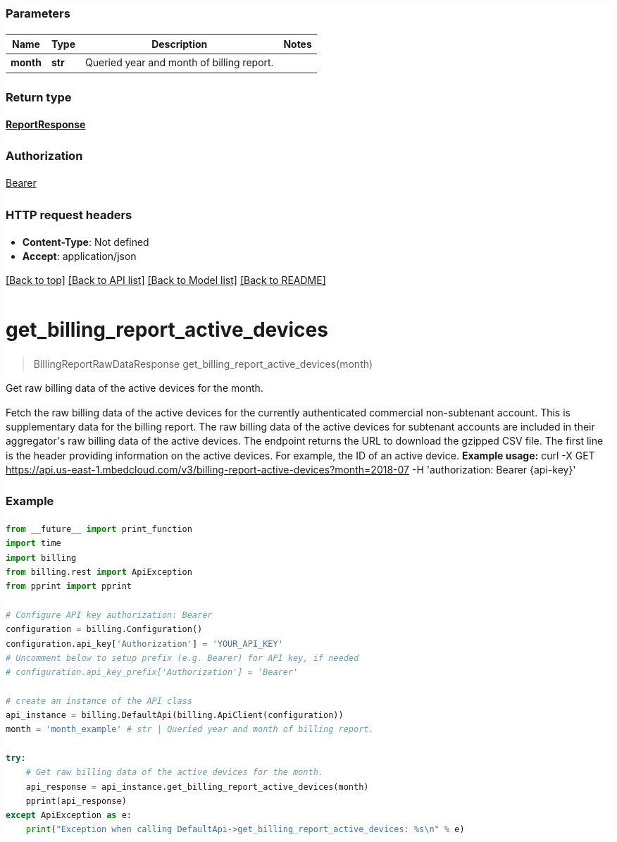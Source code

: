 ### Parameters

Name | Type | Description  | Notes
------------- | ------------- | ------------- | -------------
 **month** | **str**| Queried year and month of billing report. | 

### Return type

[**ReportResponse**](ReportResponse.md)

### Authorization

[Bearer](../README.md#Bearer)

### HTTP request headers

 - **Content-Type**: Not defined
 - **Accept**: application/json

[[Back to top]](#) [[Back to API list]](../README.md#documentation-for-api-endpoints) [[Back to Model list]](../README.md#documentation-for-models) [[Back to README]](../README.md)

# **get_billing_report_active_devices**
> BillingReportRawDataResponse get_billing_report_active_devices(month)

Get raw billing data of the active devices for the month.

Fetch the raw billing data of the active devices for the currently authenticated commercial non-subtenant account. This is supplementary data for the billing report. The raw billing data of the active devices for subtenant accounts are included in their aggregator's raw billing data of the active devices. The endpoint returns the URL to download the gzipped CSV file. The first line is the header providing information on the active devices. For example, the ID of an active device.  **Example usage:**      curl -X GET https://api.us-east-1.mbedcloud.com/v3/billing-report-active-devices?month=2018-07 -H 'authorization: Bearer {api-key}'

### Example 
```python
from __future__ import print_function
import time
import billing
from billing.rest import ApiException
from pprint import pprint

# Configure API key authorization: Bearer
configuration = billing.Configuration()
configuration.api_key['Authorization'] = 'YOUR_API_KEY'
# Uncomment below to setup prefix (e.g. Bearer) for API key, if needed
# configuration.api_key_prefix['Authorization'] = 'Bearer'

# create an instance of the API class
api_instance = billing.DefaultApi(billing.ApiClient(configuration))
month = 'month_example' # str | Queried year and month of billing report.

try: 
    # Get raw billing data of the active devices for the month.
    api_response = api_instance.get_billing_report_active_devices(month)
    pprint(api_response)
except ApiException as e:
    print("Exception when calling DefaultApi->get_billing_report_active_devices: %s\n" % e)
```
